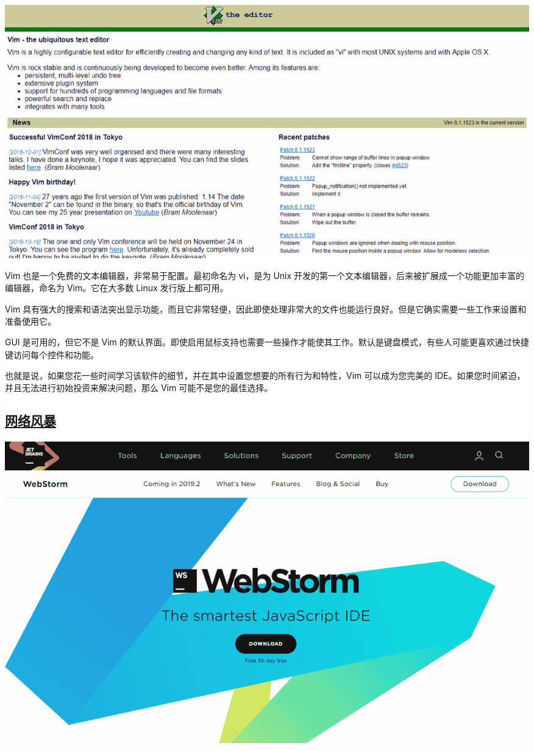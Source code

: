 ![image-39](img/ab96f00b104a50a555b1caf7eb308cb0.png)

Vim 也是一个免费的文本编辑器，非常易于配置。最初命名为 vi，是为 Unix 开发的第一个文本编辑器，后来被扩展成一个功能更加丰富的编辑器，命名为 Vim。它在大多数 Linux 发行版上都可用。

Vim 具有强大的搜索和语法突出显示功能，而且它非常轻便，因此即使处理非常大的文件也能运行良好。但是它确实需要一些工作来设置和准备使用它。

GUI 是可用的，但它不是 Vim 的默认界面。即使启用鼠标支持也需要一些操作才能使其工作。默认是键盘模式，有些人可能更喜欢通过快捷键访问每个控件和功能。

也就是说，如果您花一些时间学习该软件的细节，并在其中设置您想要的所有行为和特性，Vim 可以成为您完美的 IDE。如果您时间紧迫，并且无法进行初始投资来解决问题，那么 Vim 可能不是您的最佳选择。

## [网络风暴](https://www.jetbrains.com/webstorm/)

![image-40](img/d80dafa536270fb06fa98686d0e68f45.png)

